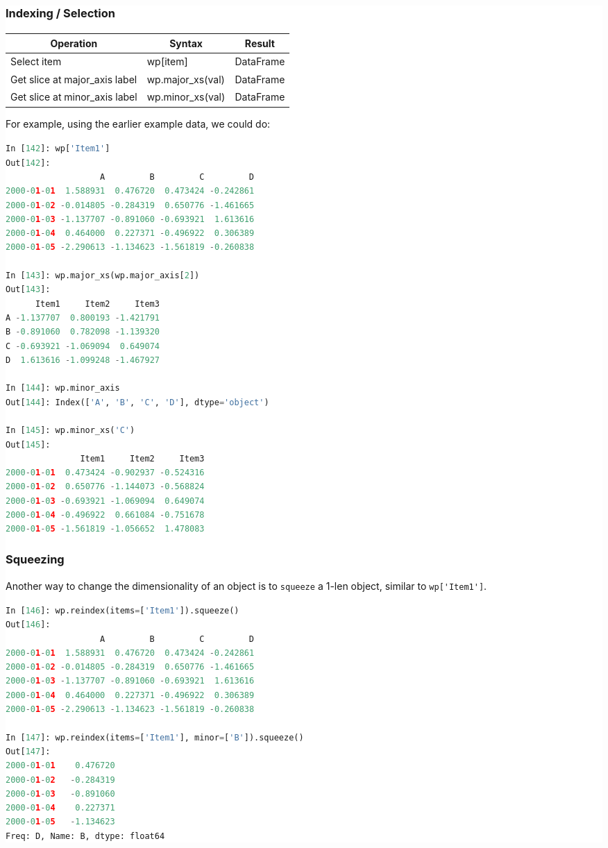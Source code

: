 ### Indexing / Selection

Operation | Syntax | Result
---|---|---
Select item | wp[item] | DataFrame
Get slice at major_axis label | wp.major_xs(val) | DataFrame
Get slice at minor_axis label | wp.minor_xs(val) | DataFrame

For example, using the earlier example data, we could do:

``` python
In [142]: wp['Item1']
Out[142]: 
                   A         B         C         D
2000-01-01  1.588931  0.476720  0.473424 -0.242861
2000-01-02 -0.014805 -0.284319  0.650776 -1.461665
2000-01-03 -1.137707 -0.891060 -0.693921  1.613616
2000-01-04  0.464000  0.227371 -0.496922  0.306389
2000-01-05 -2.290613 -1.134623 -1.561819 -0.260838

In [143]: wp.major_xs(wp.major_axis[2])
Out[143]: 
      Item1     Item2     Item3
A -1.137707  0.800193 -1.421791
B -0.891060  0.782098 -1.139320
C -0.693921 -1.069094  0.649074
D  1.613616 -1.099248 -1.467927

In [144]: wp.minor_axis
Out[144]: Index(['A', 'B', 'C', 'D'], dtype='object')

In [145]: wp.minor_xs('C')
Out[145]: 
               Item1     Item2     Item3
2000-01-01  0.473424 -0.902937 -0.524316
2000-01-02  0.650776 -1.144073 -0.568824
2000-01-03 -0.693921 -1.069094  0.649074
2000-01-04 -0.496922  0.661084 -0.751678
2000-01-05 -1.561819 -1.056652  1.478083
```

### Squeezing

Another way to change the dimensionality of an object is to ``squeeze`` a 1-len object, similar to ``wp['Item1']``.

``` python
In [146]: wp.reindex(items=['Item1']).squeeze()
Out[146]: 
                   A         B         C         D
2000-01-01  1.588931  0.476720  0.473424 -0.242861
2000-01-02 -0.014805 -0.284319  0.650776 -1.461665
2000-01-03 -1.137707 -0.891060 -0.693921  1.613616
2000-01-04  0.464000  0.227371 -0.496922  0.306389
2000-01-05 -2.290613 -1.134623 -1.561819 -0.260838

In [147]: wp.reindex(items=['Item1'], minor=['B']).squeeze()
Out[147]: 
2000-01-01    0.476720
2000-01-02   -0.284319
2000-01-03   -0.891060
2000-01-04    0.227371
2000-01-05   -1.134623
Freq: D, Name: B, dtype: float64
```
